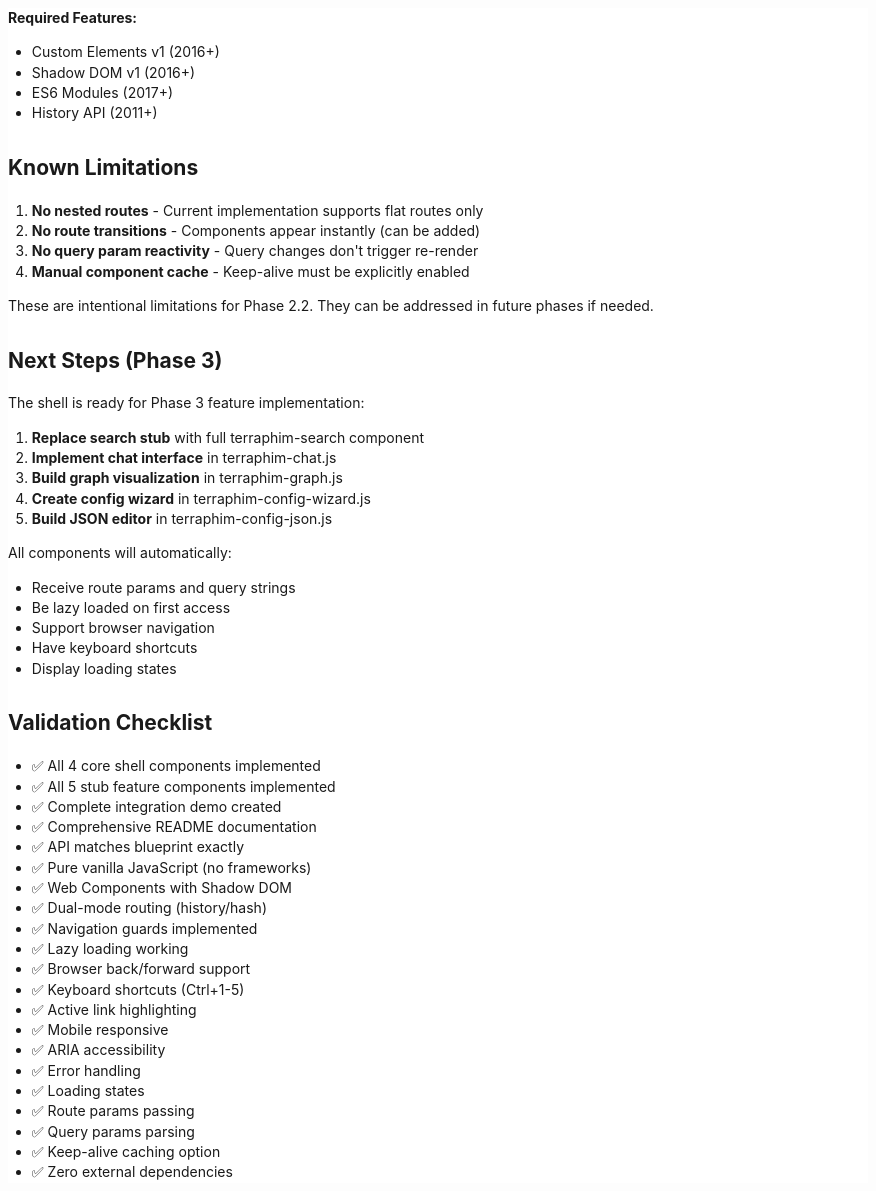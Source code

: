 **Required Features:**
- Custom Elements v1 (2016+)
- Shadow DOM v1 (2016+)
- ES6 Modules (2017+)
- History API (2011+)

## Known Limitations

1. **No nested routes** - Current implementation supports flat routes only
2. **No route transitions** - Components appear instantly (can be added)
3. **No query param reactivity** - Query changes don't trigger re-render
4. **Manual component cache** - Keep-alive must be explicitly enabled

These are intentional limitations for Phase 2.2. They can be addressed in future phases if needed.

## Next Steps (Phase 3)

The shell is ready for Phase 3 feature implementation:

1. **Replace search stub** with full terraphim-search component
2. **Implement chat interface** in terraphim-chat.js
3. **Build graph visualization** in terraphim-graph.js
4. **Create config wizard** in terraphim-config-wizard.js
5. **Build JSON editor** in terraphim-config-json.js

All components will automatically:
- Receive route params and query strings
- Be lazy loaded on first access
- Support browser navigation
- Have keyboard shortcuts
- Display loading states

## Validation Checklist

- ✅ All 4 core shell components implemented
- ✅ All 5 stub feature components implemented
- ✅ Complete integration demo created
- ✅ Comprehensive README documentation
- ✅ API matches blueprint exactly
- ✅ Pure vanilla JavaScript (no frameworks)
- ✅ Web Components with Shadow DOM
- ✅ Dual-mode routing (history/hash)
- ✅ Navigation guards implemented
- ✅ Lazy loading working
- ✅ Browser back/forward support
- ✅ Keyboard shortcuts (Ctrl+1-5)
- ✅ Active link highlighting
- ✅ Mobile responsive
- ✅ ARIA accessibility
- ✅ Error handling
- ✅ Loading states
- ✅ Route params passing
- ✅ Query params parsing
- ✅ Keep-alive caching option
- ✅ Zero external dependencies
